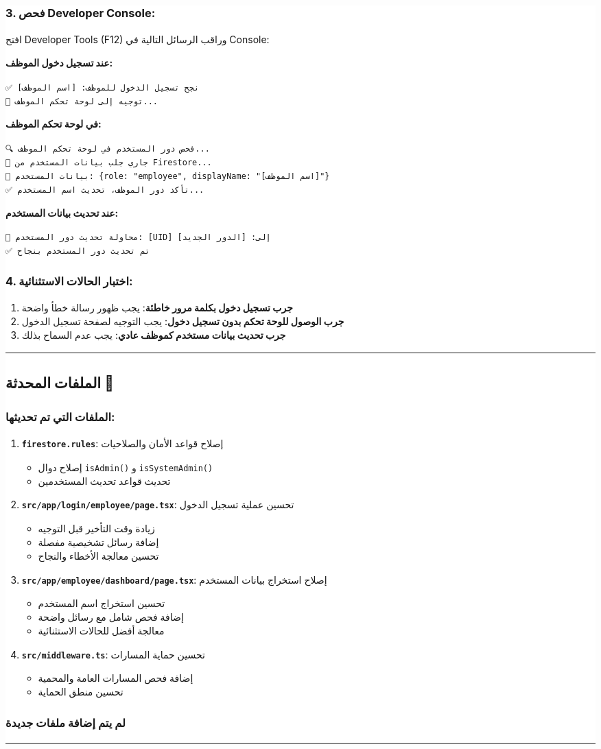### 3. فحص Developer Console:
افتح Developer Tools (F12) وراقب الرسائل التالية في Console:

**عند تسجيل دخول الموظف:**
```
✅ نجح تسجيل الدخول للموظف: [اسم الموظف]
🔄 توجيه إلى لوحة تحكم الموظف...
```

**في لوحة تحكم الموظف:**
```
🔍 فحص دور المستخدم في لوحة تحكم الموظف...
🔄 جاري جلب بيانات المستخدم من Firestore...
👤 بيانات المستخدم: {role: "employee", displayName: "[اسم الموظف]"}
✅ تأكد دور الموظف، تحديث اسم المستخدم...
```

**عند تحديث بيانات المستخدم:**
```
🔄 محاولة تحديث دور المستخدم: [UID] إلى: [الدور الجديد]
✅ تم تحديث دور المستخدم بنجاح
```

### 4. اختبار الحالات الاستثنائية:
1. **جرب تسجيل دخول بكلمة مرور خاطئة**: يجب ظهور رسالة خطأ واضحة
2. **جرب الوصول للوحة تحكم بدون تسجيل دخول**: يجب التوجيه لصفحة تسجيل الدخول
3. **جرب تحديث بيانات مستخدم كموظف عادي**: يجب عدم السماح بذلك

---

## الملفات المحدثة 📁

### الملفات التي تم تحديثها:
1. **`firestore.rules`**: إصلاح قواعد الأمان والصلاحيات
   - إصلاح دوال `isAdmin()` و `isSystemAdmin()` 
   - تحديث قواعد تحديث المستخدمين
   
2. **`src/app/login/employee/page.tsx`**: تحسين عملية تسجيل الدخول
   - زيادة وقت التأخير قبل التوجيه
   - إضافة رسائل تشخيصية مفصلة
   - تحسين معالجة الأخطاء والنجاح
   
3. **`src/app/employee/dashboard/page.tsx`**: إصلاح استخراج بيانات المستخدم
   - تحسين استخراج اسم المستخدم
   - إضافة فحص شامل مع رسائل واضحة
   - معالجة أفضل للحالات الاستثنائية
   
4. **`src/middleware.ts`**: تحسين حماية المسارات
   - إضافة فحص المسارات العامة والمحمية
   - تحسين منطق الحماية

### لم يتم إضافة ملفات جديدة

---
